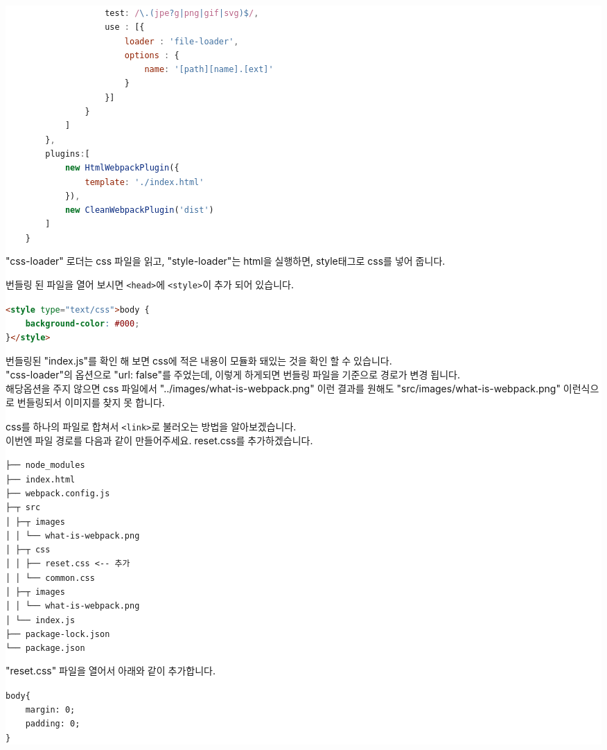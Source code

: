 ```javascript
                    test: /\.(jpe?g|png|gif|svg)$/,
                    use : [{
                        loader : 'file-loader',
                        options : {
                            name: '[path][name].[ext]'
                        }
                    }]
                }
            ]
        },
        plugins:[
            new HtmlWebpackPlugin({
                template: './index.html'
            }),
            new CleanWebpackPlugin('dist')
        ]
    }
```
"css-loader" 로더는 css 파일을 읽고, "style-loader"는 html을 실행하면,
style태그로 css를 넣어 줍니다. 

번들링 된 파일을 열어 보시면  ```<head>```에 ```<style>```이 추가 되어 있습니다.
``` html
<style type="text/css">body {
    background-color: #000;
}</style>
```
번들링된 "index.js"를 확인 해 보면 css에 적은 내용이 모듈화 돼있는 것을 확인 할 수 있습니다. <br>
"css-loader"의 옵션으로 "url: false"를 주었는데, 이렇게 하게되면 번들링 파일을 기준으로 경로가 변경 됩니다.<br>
해당옵션을 주지 않으면 css 파일에서 "../images/what-is-webpack.png" 이런 결과를 원해도 "src/images/what-is-webpack.png" 이런식으로 번들링되서 이미지를 찾지 못 합니다.

css를 하나의 파일로 합쳐서 ```<link>```로 불러오는 방법을 알아보겠습니다.<br>
이번엔 파일 경로를 다음과 같이 만들어주세요. reset.css를 추가하겠습니다.

    ├── node_modules     
    ├── index.html
    ├── webpack.config.js
    ├─┬ src
    │ ├─┬ images
    │ │ └── what-is-webpack.png
    │ ├─┬ css
    │ │ ├── reset.css <-- 추가
    │ │ └── common.css
    │ ├─┬ images
    │ │ └── what-is-webpack.png
    │ └── index.js
    ├── package-lock.json
    └── package.json

"reset.css" 파일을 열어서 아래와 같이 추가합니다.

    body{
        margin: 0;
        padding: 0;
    }
    
